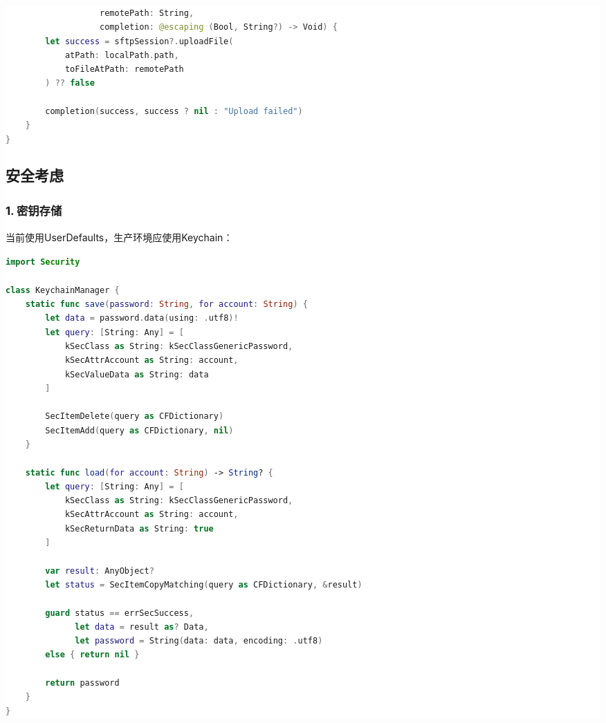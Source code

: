 ```swift
                   remotePath: String,
                   completion: @escaping (Bool, String?) -> Void) {
        let success = sftpSession?.uploadFile(
            atPath: localPath.path,
            toFileAtPath: remotePath
        ) ?? false
        
        completion(success, success ? nil : "Upload failed")
    }
}
```

## 安全考虑

### 1. 密钥存储
当前使用UserDefaults，生产环境应使用Keychain：

```swift
import Security

class KeychainManager {
    static func save(password: String, for account: String) {
        let data = password.data(using: .utf8)!
        let query: [String: Any] = [
            kSecClass as String: kSecClassGenericPassword,
            kSecAttrAccount as String: account,
            kSecValueData as String: data
        ]
        
        SecItemDelete(query as CFDictionary)
        SecItemAdd(query as CFDictionary, nil)
    }
    
    static func load(for account: String) -> String? {
        let query: [String: Any] = [
            kSecClass as String: kSecClassGenericPassword,
            kSecAttrAccount as String: account,
            kSecReturnData as String: true
        ]
        
        var result: AnyObject?
        let status = SecItemCopyMatching(query as CFDictionary, &result)
        
        guard status == errSecSuccess,
              let data = result as? Data,
              let password = String(data: data, encoding: .utf8)
        else { return nil }
        
        return password
    }
}
```
